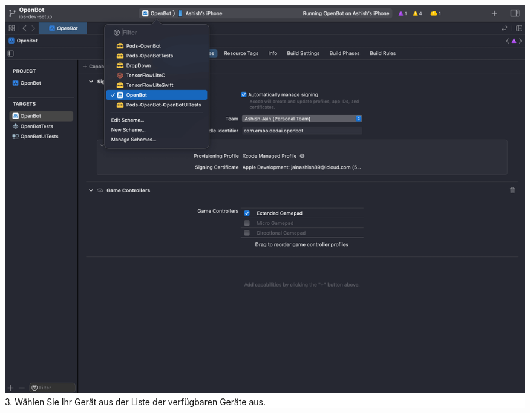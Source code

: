    <img alt="iOS App" width="100%" src="../docs/images/ios_openbot_configuration.png" />
3. Wählen Sie Ihr Gerät aus der Liste der verfügbaren Geräte aus.